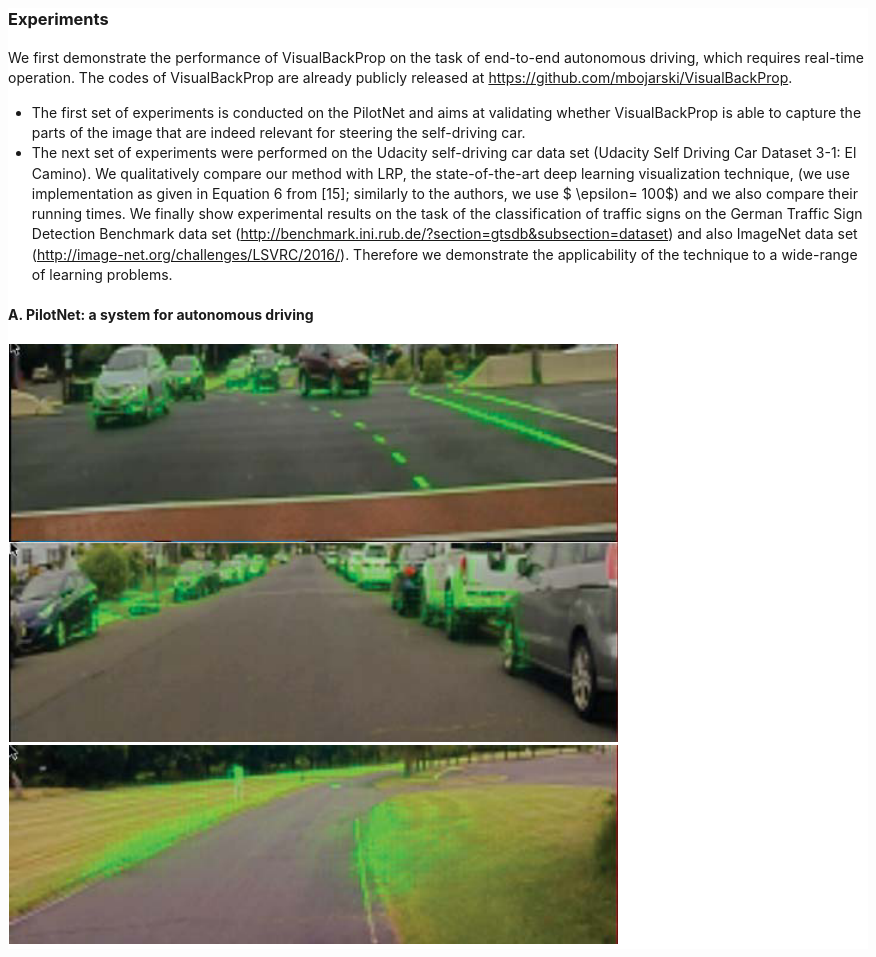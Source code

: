 

### Experiments

We first demonstrate the performance of VisualBackProp on the task of end-to-end autonomous driving, which requires real-time operation. The codes of VisualBackProp are already publicly released at <https://github.com/mbojarski/VisualBackProp>. 

- The first set of experiments is conducted on the PilotNet and aims at validating whether VisualBackProp is able to capture the parts of the image that are indeed relevant for steering the self-driving car. 
- The next set of experiments were performed on the Udacity self-driving car data set (Udacity Self Driving Car Dataset 3-1: El Camino). We qualitatively compare our method with LRP, the state-of-the-art deep learning visualization technique, (we use implementation as given in Equation 6 from [15]; similarly to the authors, we use $ \epsilon= 100$) and we also compare their running times. We finally show experimental results on the task of the classification of traffic signs on the German Traffic Sign Detection Benchmark data set (http://benchmark.ini.rub.de/?section=gtsdb&subsection=dataset) and also ImageNet data set (http://image-net.org/challenges/LSVRC/2016/). Therefore we demonstrate the applicability of the technique to a wide-range of learning problems.

#### A. PilotNet: a system for autonomous driving

<img src=imgs/p2_5.png />
